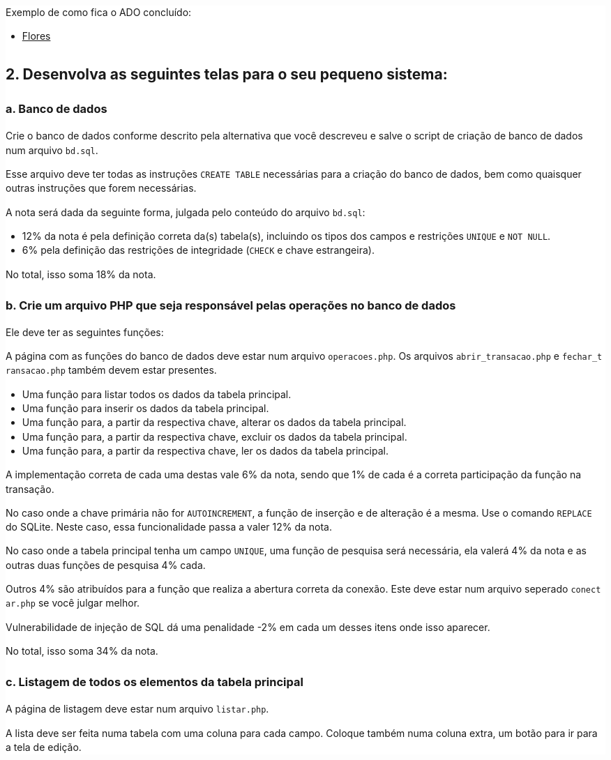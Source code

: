 Exemplo de como fica o ADO concluído:
* [Flores](https://github.com/victorwss/exemplos-php-js/tree/main/flores2)

## 2. Desenvolva as seguintes telas para o seu pequeno sistema:

### a. Banco de dados

Crie o banco de dados conforme descrito pela alternativa que você descreveu e salve o script de criação de banco de dados num arquivo `bd.sql`.

Esse arquivo deve ter todas as instruções `CREATE TABLE` necessárias para a criação do banco de dados, bem como quaisquer outras instruções que forem necessárias.

A nota será dada da seguinte forma, julgada pelo conteúdo do arquivo `bd.sql`:

* 12% da nota é pela definição correta da(s) tabela(s), incluindo os tipos dos campos e restrições `UNIQUE` e `NOT NULL`.
* 6% pela definição das restrições de integridade (`CHECK` e chave estrangeira).

No total, isso soma 18% da nota.

### b. Crie um arquivo PHP que seja responsável pelas operações no banco de dados

Ele deve ter as seguintes funções:

A página com as funções do banco de dados deve estar num arquivo `operacoes.php`. Os arquivos `abrir_transacao.php` e `fechar_transacao.php` também devem estar presentes.

* Uma função para listar todos os dados da tabela principal.
* Uma função para inserir os dados da tabela principal.
* Uma função para, a partir da respectiva chave, alterar os dados da tabela principal.
* Uma função para, a partir da respectiva chave, excluir os dados da tabela principal.
* Uma função para, a partir da respectiva chave, ler os dados da tabela principal.

A implementação correta de cada uma destas vale 6% da nota, sendo que 1% de cada é a correta participação da função na transação.

No caso onde a chave primária não for `AUTOINCREMENT`, a função de inserção e de alteração é a mesma. Use o comando `REPLACE` do SQLite. Neste caso, essa funcionalidade passa a valer 12% da nota.

No caso onde a tabela principal tenha um campo `UNIQUE`, uma função de pesquisa será necessária, ela valerá 4% da nota e as outras duas funções de pesquisa 4% cada.

Outros 4% são atribuídos para a função que realiza a abertura correta da conexão. Este deve estar num arquivo seperado `conectar.php` se você julgar melhor.

Vulnerabilidade de injeção de SQL dá uma penalidade -2% em cada um desses itens onde isso aparecer.

No total, isso soma 34% da nota.

### c. Listagem de todos os elementos da tabela principal

A página de listagem deve estar num arquivo `listar.php`.

A lista deve ser feita numa tabela com uma coluna para cada campo. Coloque também numa coluna extra, um botão para ir para a tela de edição.
